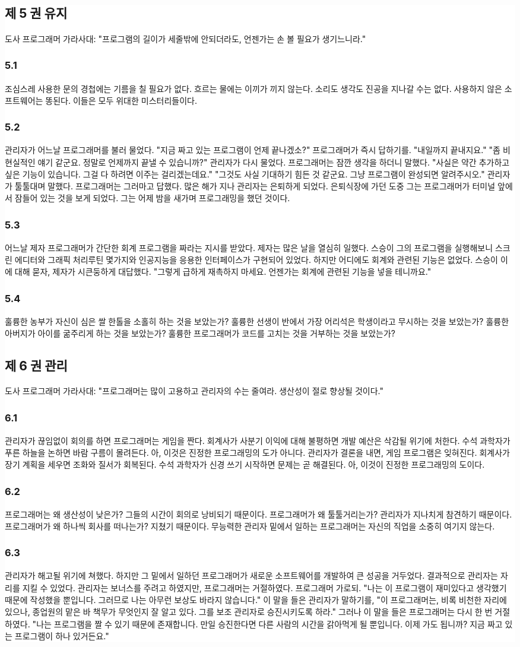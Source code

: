 ## 제 5 권 유지 
도사 프로그래머 가라사대: "프로그램의 길이가 세줄밖에 안되더라도, 언젠가는 손 볼 필요가 생기느니라."

### 5.1 
조심스레 사용한 문의 경첩에는 기름을 칠 필요가 없다. 흐르는 물에는 이끼가 끼지 않는다. 소리도 생각도 진공을 지나갈 수는 없다. 사용하지 않은 소프트웨어는 똥된다. 
이들은 모두 위대한 미스터리들이다.

### 5.2 
관리자가 어느날 프로그래머를 불러 물었다. "지금 짜고 있는 프로그램이 언제 끝나겠소?" 프로그래머가 즉시 답하기를. "내일까지 끝내지요." 
"좀 비현실적인 얘기 같군요. 정말로 언제까지 끝낼 수 있습니까?" 관리자가 다시 물었다. 
프로그래머는 잠깐 생각을 하더니 말했다. "사실은 약간 추가하고 싶은 기능이 있습니다. 그걸 다 하려면 이주는 걸리겠는데요." 
"그것도 사실 기대하기 힘든 것 같군요. 그냥 프로그램이 완성되면 알려주시오." 관리자가 툴툴대며 말했다. 
프로그래머는 그러마고 답했다. 
많은 해가 지나 관리자는 은퇴하게 되었다. 은퇴식장에 가던 도중 그는 프로그래머가 터미널 앞에서 잠들어 있는 것을 보게 되었다. 그는 어제 밤을 새가며 프로그래밍을 했던 것이다.

### 5.3 
어느날 제자 프로그래머가 간단한 회계 프로그램을 짜라는 지시를 받았다. 제자는 많은 날을 열심히 일했다. 스승이 그의 프로그램을 실행해보니 스크린 에디터와 그래픽 처리루틴 몇가지와 인공지능을 응용한 인터페이스가 구현되어 있었다. 하지만 어디에도 회계와 관련된 기능은 없었다. 
스승이 이에 대해 묻자, 제자가 시큰둥하게 대답했다. "그렇게 급하게 재촉하지 마세요. 언젠가는 회계에 관련된 기능을 넣을 테니까요."

### 5.4 
훌륭한 농부가 자신이 심은 쌀 한톨을 소홀히 하는 것을 보았는가? 훌륭한 선생이 반에서 가장 어리석은 학생이라고 무시하는 것을 보았는가? 훌륭한 아버지가 아이를 굶주리게 하는 것을 보았는가? 훌륭한 프로그래머가 코드를 고치는 것을 거부하는 것을 보았는가?

## 제 6 권 관리 
도사 프로그래머 가라사대: "프로그래머는 많이 고용하고 관리자의 수는 줄여라. 생산성이 절로 향상될 것이다."

### 6.1 
관리자가 끊임없이 회의를 하면 프로그래머는 게임을 짠다. 회계사가 사분기 이익에 대해 불평하면 개발 예산은 삭감될 위기에 처한다. 수석 과학자가 푸른 하늘을 논하면 바람 구름이 몰려든다. 
아, 이것은 진정한 프로그래밍의 도가 아니다. 
관리자가 결론을 내면, 게임 프로그램은 잊혀진다. 회계사가 장기 계획을 세우면 조화와 질서가 회복된다. 수석 과학자가 신경 쓰기 시작하면 문제는 곧 해결된다. 
아, 이것이 진정한 프로그래밍의 도이다.

### 6.2 
프로그래머는 왜 생산성이 낮은가? 그들의 시간이 회의로 낭비되기 때문이다. 
프로그래머가 왜 툴툴거리는가? 관리자가 지나치게 참견하기 때문이다. 
프로그래머가 왜 하나씩 회사를 떠나는가? 지쳤기 때문이다. 
무능력한 관리자 밑에서 일하는 프로그래머는 자신의 직업을 소중히 여기지 않는다.

### 6.3 
관리자가 해고될 위기에 쳐했다. 하지만 그 밑에서 일하던 프로그래머가 새로운 소프트웨어를 개발하여 큰 성공을 거두었다. 결과적으로 관리자는 자리를 지킬 수 있었다. 
관리자는 보너스를 주려고 하였지만, 프로그래머는 거절하였다. 프로그래머 가로되. "나는 이 프로그램이 재미있다고 생각했기 때문에 작성했을 뿐입니다. 그러므로 나는 아무런 보상도 바라지 않습니다." 
이 말을 들은 관리자가 말하기를, "이 프로그래머는, 비록 비천한 자리에 있으나, 종업원의 맡은 바 책무가 무엇인지 잘 알고 있다. 그를 보조 관리자로 승진시키도록 하라." 
그러나 이 말을 들은 프로그래머는 다시 한 번 거절하였다. "나는 프로그램을 짤 수 있기 때문에 존재합니다. 만일 승진한다면 다른 사람의 시간을 갉아먹게 될 뿐입니다. 이제 가도 됩니까? 지금 짜고 있는 프로그램이 하나 있거든요."
